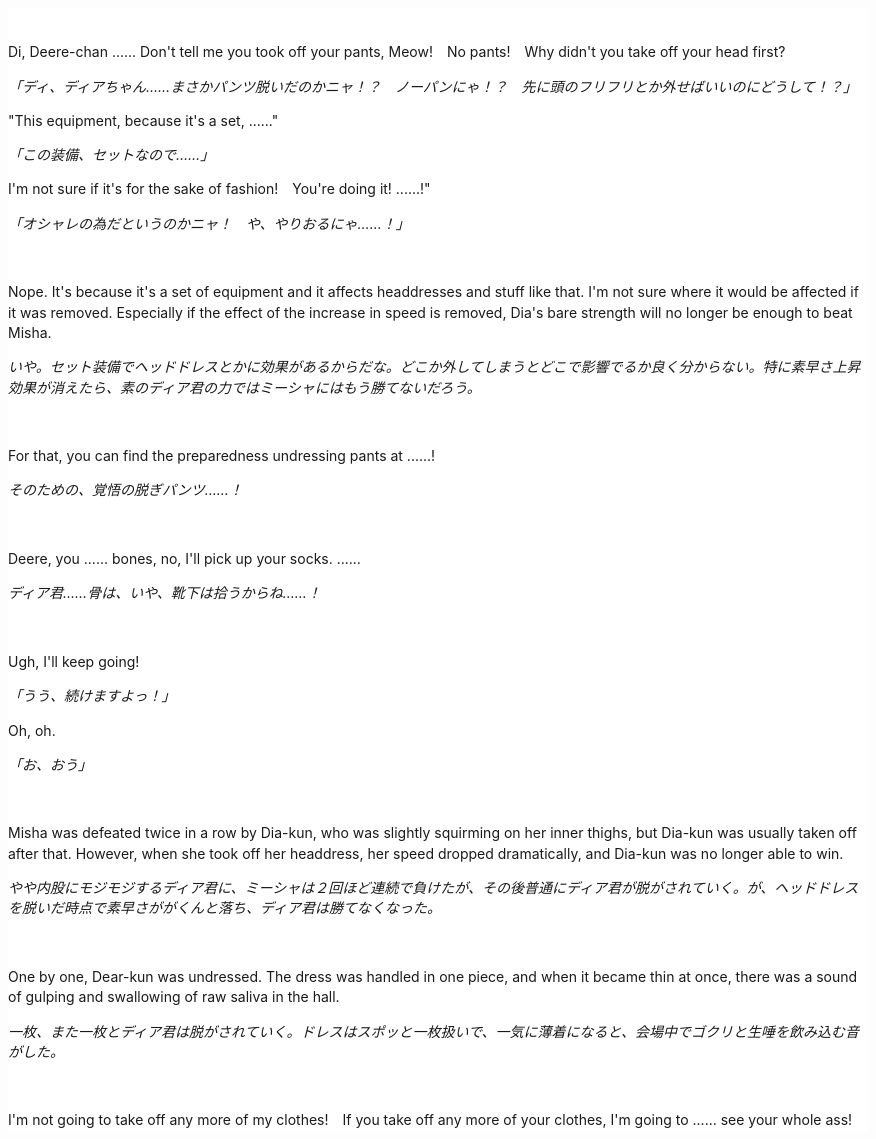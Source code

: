 &nbsp;

Di, Deere-chan ...... Don't tell me you took off your pants, Meow!　No pants!　Why didn't you take off your head first?

*「ディ、ディアちゃん……まさかパンツ脱いだのかニャ！？　ノーパンにゃ！？　先に頭のフリフリとか外せばいいのにどうして！？」*

"This equipment, because it's a set, ......"

*「この装備、セットなので……」*

I'm not sure if it's for the sake of fashion!　You're doing it! ......!"

*「オシャレの為だというのかニャ！　や、やりおるにゃ……！」*

&nbsp;

Nope. It's because it's a set of equipment and it affects headdresses and stuff like that. I'm not sure where it would be affected if it was removed. Especially if the effect of the increase in speed is removed, Dia's bare strength will no longer be enough to beat Misha.

*いや。セット装備でヘッドドレスとかに効果があるからだな。どこか外してしまうとどこで影響でるか良く分からない。特に素早さ上昇効果が消えたら、素のディア君の力ではミーシャにはもう勝てないだろう。*

&nbsp;

For that, you can find the preparedness undressing pants at ......!

*そのための、覚悟の脱ぎパンツ……！*

&nbsp;

Deere, you ...... bones, no, I'll pick up your socks. ......

*ディア君……骨は、いや、靴下は拾うからね……！*

&nbsp;

Ugh, I'll keep going!

*「うう、続けますよっ！」*

Oh, oh.

*「お、おう」*

&nbsp;

Misha was defeated twice in a row by Dia-kun, who was slightly squirming on her inner thighs, but Dia-kun was usually taken off after that. However, when she took off her headdress, her speed dropped dramatically, and Dia-kun was no longer able to win.

*やや内股にモジモジするディア君に、ミーシャは２回ほど連続で負けたが、その後普通にディア君が脱がされていく。が、ヘッドドレスを脱いだ時点で素早さががくんと落ち、ディア君は勝てなくなった。*

&nbsp;

One by one, Dear-kun was undressed. The dress was handled in one piece, and when it became thin at once, there was a sound of gulping and swallowing of raw saliva in the hall.

*一枚、また一枚とディア君は脱がされていく。ドレスはスポッと一枚扱いで、一気に薄着になると、会場中でゴクリと生唾を飲み込む音がした。*

&nbsp;

I'm not going to take off any more of my clothes!　If you take off any more of your clothes, I'm going to ...... see your whole ass!
